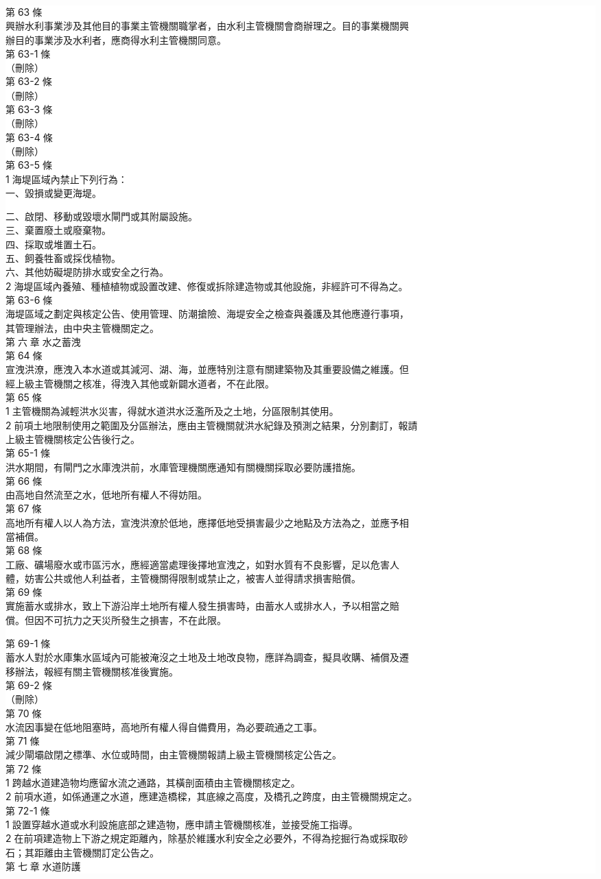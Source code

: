 第 63 條  
興辦水利事業涉及其他目的事業主管機關職掌者，由水利主管機關會商辦理之。目的事業機關興  
辦目的事業涉及水利者，應商得水利主管機關同意。  
第 63-1 條  
（刪除）  
第 63-2 條  
（刪除）  
第 63-3 條  
（刪除）  
第 63-4 條  
（刪除）  
第 63-5 條  
1 海堤區域內禁止下列行為：  
一、毀損或變更海堤。  


二、啟閉、移動或毀壞水閘門或其附屬設施。  
三、棄置廢土或廢棄物。  
四、採取或堆置土石。  
五、飼養牲畜或採伐植物。  
六、其他妨礙堤防排水或安全之行為。  
2 海堤區域內養殖、種植植物或設置改建、修復或拆除建造物或其他設施，非經許可不得為之。  
第 63-6 條  
海堤區域之劃定與核定公告、使用管理、防潮搶險、海堤安全之檢查與養護及其他應遵行事項，  
其管理辦法，由中央主管機關定之。  
第 六 章 水之蓄洩  
第 64 條  
宣洩洪潦，應洩入本水道或其減河、湖、海，並應特別注意有關建築物及其重要設備之維護。但  
經上級主管機關之核准，得洩入其他或新闢水道者，不在此限。  
第 65 條  
1 主管機關為減輕洪水災害，得就水道洪水泛濫所及之土地，分區限制其使用。  
2 前項土地限制使用之範圍及分區辦法，應由主管機關就洪水紀錄及預測之結果，分別劃訂，報請  
上級主管機關核定公告後行之。  
第 65-1 條  
洪水期間，有閘門之水庫洩洪前，水庫管理機關應通知有關機關採取必要防護措施。  
第 66 條  
由高地自然流至之水，低地所有權人不得妨阻。  
第 67 條  
高地所有權人以人為方法，宣洩洪潦於低地，應擇低地受損害最少之地點及方法為之，並應予相  
當補償。  
第 68 條  
工廠、礦場廢水或市區污水，應經適當處理後擇地宣洩之，如對水質有不良影響，足以危害人  
體，妨害公共或他人利益者，主管機關得限制或禁止之，被害人並得請求損害賠償。  
第 69 條  
實施蓄水或排水，致上下游沿岸土地所有權人發生損害時，由蓄水人或排水人，予以相當之賠  
償。但因不可抗力之天災所發生之損害，不在此限。  


第 69-1 條  
蓄水人對於水庫集水區域內可能被淹沒之土地及土地改良物，應詳為調查，擬具收購、補償及遷  
移辦法，報經有關主管機關核准後實施。  
第 69-2 條  
（刪除）  
第 70 條  
水流因事變在低地阻塞時，高地所有權人得自備費用，為必要疏通之工事。  
第 71 條  
減少閘壩啟閉之標準、水位或時間，由主管機關報請上級主管機關核定公告之。  
第 72 條  
1 跨越水道建造物均應留水流之通路，其橫剖面積由主管機關核定之。  
2 前項水道，如係通運之水道，應建造橋樑，其底線之高度，及橋孔之跨度，由主管機關規定之。  
第 72-1 條  
1 設置穿越水道或水利設施底部之建造物，應申請主管機關核准，並接受施工指導。  
2 在前項建造物上下游之規定距離內，除基於維護水利安全之必要外，不得為挖掘行為或採取砂  
石；其距離由主管機關訂定公告之。  
第 七 章 水道防護  